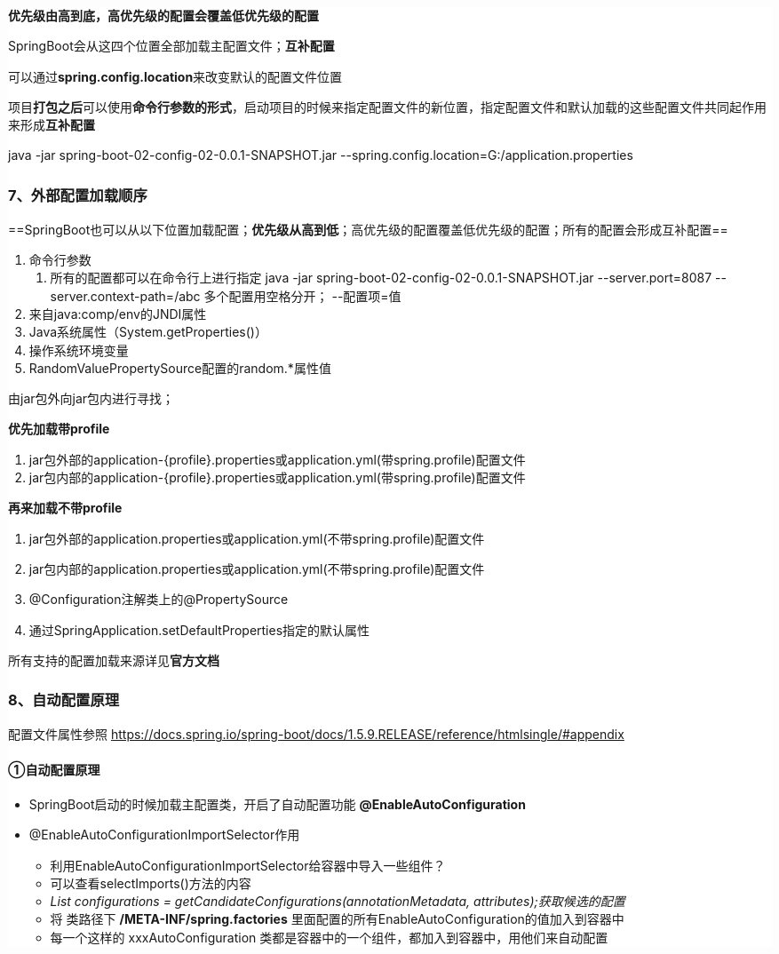 **优先级由高到底，高优先级的配置会覆盖低优先级的配置**

SpringBoot会从这四个位置全部加载主配置文件；**互补配置**



可以通过**spring.config.location**来改变默认的配置文件位置

项目**打包之后**可以使用**命令行参数的形式**，启动项目的时候来指定配置文件的新位置，指定配置文件和默认加载的这些配置文件共同起作用来形成**互补配置**

java -jar spring-boot-02-config-02-0.0.1-SNAPSHOT.jar --spring.config.location=G:/application.properties



### 7、外部配置加载顺序

==SpringBoot也可以从以下位置加载配置；**优先级从高到低**；高优先级的配置覆盖低优先级的配置；所有的配置会形成互补配置==

1. 命令行参数
   1. 所有的配置都可以在命令行上进行指定
      java -jar spring-boot-02-config-02-0.0.1-SNAPSHOT.jar --server.port=8087 --server.context-path=/abc
      多个配置用空格分开； --配置项=值
2. 来自java:comp/env的JNDI属性
3. Java系统属性（System.getProperties()）
4. 操作系统环境变量
5. RandomValuePropertySource配置的random.*属性值



由jar包外向jar包内进行寻找；

**优先加载带profile**

1. jar包外部的application-{profile}.properties或application.yml(带spring.profile)配置文件
2. jar包内部的application-{profile}.properties或application.yml(带spring.profile)配置文件



**再来加载不带profile**

1. jar包外部的application.properties或application.yml(不带spring.profile)配置文件
2. jar包内部的application.properties或application.yml(不带spring.profile)配置文件



1. @Configuration注解类上的@PropertySource
2. 通过SpringApplication.setDefaultProperties指定的默认属性

所有支持的配置加载来源详见**官方文档**



### 8、自动配置原理

配置文件属性参照  https://docs.spring.io/spring-boot/docs/1.5.9.RELEASE/reference/htmlsingle/#appendix 

#### ①自动配置原理

- SpringBoot启动的时候加载主配置类，开启了自动配置功能 **@EnableAutoConfiguration**

- @EnableAutoConfigurationImportSelector作用

  - 利用EnableAutoConfigurationImportSelector给容器中导入一些组件？
  - 可以查看selectImports()方法的内容
  - *List configurations = getCandidateConfigurations(annotationMetadata, attributes);获取候选的配置*
  - 将 类路径下 **/META-INF/spring.factories** 里面配置的所有EnableAutoConfiguration的值加入到容器中
  - 每一个这样的 xxxAutoConfiguration 类都是容器中的一个组件，都加入到容器中，用他们来自动配置
